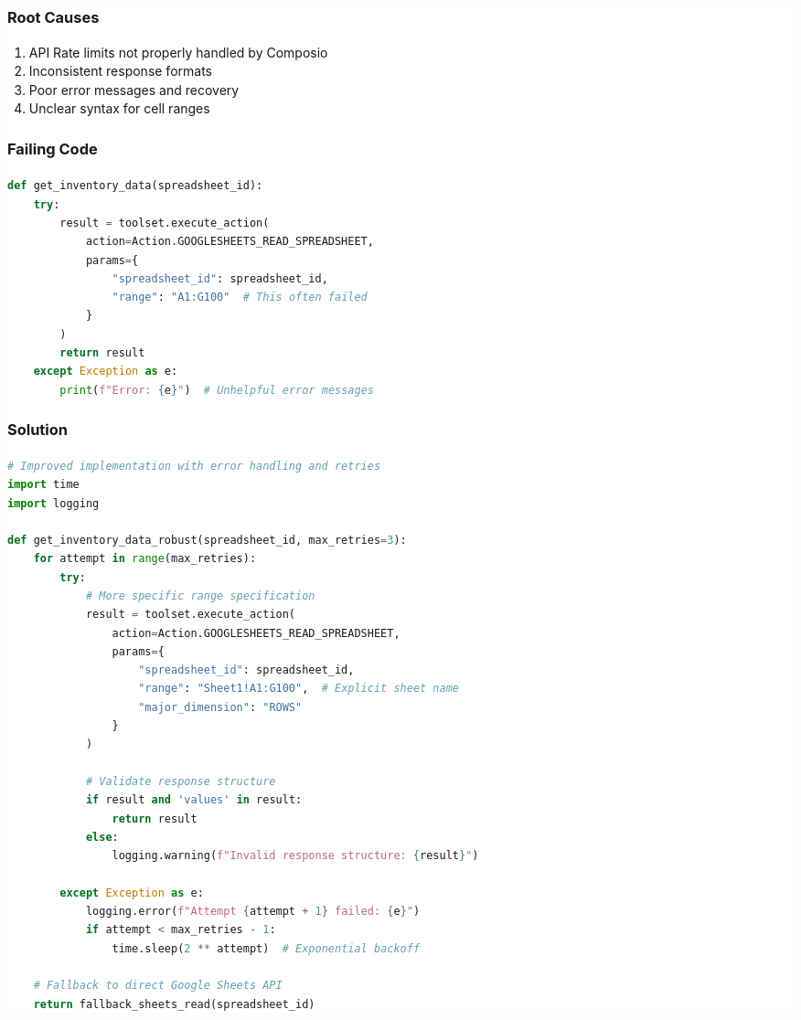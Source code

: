 ### Root Causes
1. API Rate limits not properly handled by Composio
2. Inconsistent response formats
3. Poor error messages and recovery
4. Unclear syntax for cell ranges

### Failing Code
```python
def get_inventory_data(spreadsheet_id):
    try:
        result = toolset.execute_action(
            action=Action.GOOGLESHEETS_READ_SPREADSHEET,
            params={
                "spreadsheet_id": spreadsheet_id,
                "range": "A1:G100"  # This often failed
            }
        )
        return result
    except Exception as e:
        print(f"Error: {e}")  # Unhelpful error messages
```

### Solution
```python
# Improved implementation with error handling and retries
import time
import logging

def get_inventory_data_robust(spreadsheet_id, max_retries=3):
    for attempt in range(max_retries):
        try:
            # More specific range specification
            result = toolset.execute_action(
                action=Action.GOOGLESHEETS_READ_SPREADSHEET,
                params={
                    "spreadsheet_id": spreadsheet_id,
                    "range": "Sheet1!A1:G100",  # Explicit sheet name
                    "major_dimension": "ROWS"
                }
            )
            
            # Validate response structure
            if result and 'values' in result:
                return result
            else:
                logging.warning(f"Invalid response structure: {result}")
                
        except Exception as e:
            logging.error(f"Attempt {attempt + 1} failed: {e}")
            if attempt < max_retries - 1:
                time.sleep(2 ** attempt)  # Exponential backoff
            
    # Fallback to direct Google Sheets API
    return fallback_sheets_read(spreadsheet_id)
```

